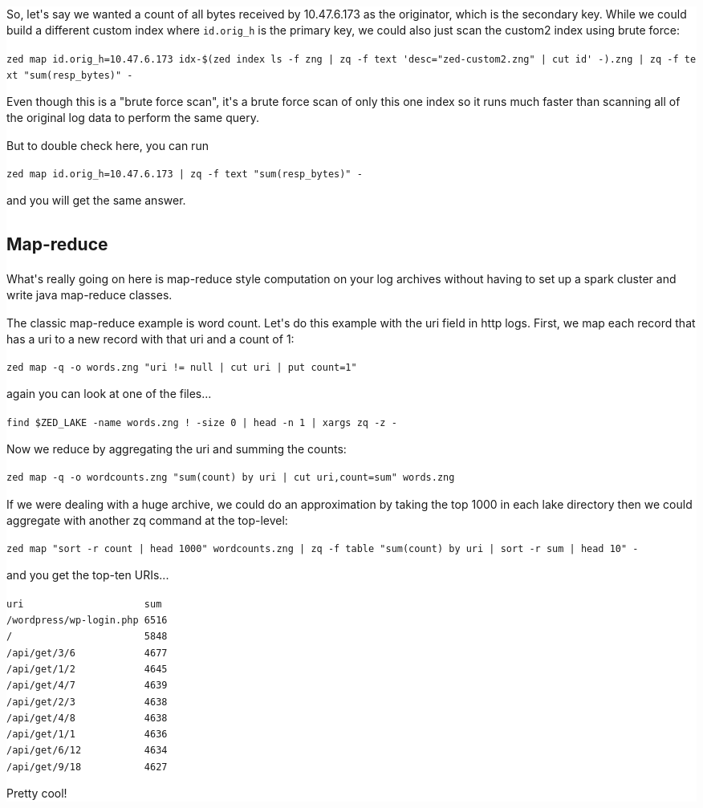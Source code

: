 So, let's say we wanted
a count of all bytes received by 10.47.6.173 as the originator, which is the
secondary key.  While we could build a different custom index where `id.orig_h`
is the primary key, we could also just scan the custom2 index using brute force:
```
zed map id.orig_h=10.47.6.173 idx-$(zed index ls -f zng | zq -f text 'desc="zed-custom2.zng" | cut id' -).zng | zq -f text "sum(resp_bytes)" -
```
Even though this is a "brute force scan", it's a brute force scan of only this
one index so it runs much faster than scanning all of the original
log data to perform the same query.

But to double check here, you can run
```
zed map id.orig_h=10.47.6.173 | zq -f text "sum(resp_bytes)" -
```
and you will get the same answer.


## Map-reduce

What's really going on here is map-reduce style computation on your log archives
without having to set up a spark cluster and write java map-reduce classes.

The classic map-reduce example is word count.  Let's do this example with
the uri field in http logs.  First, we map each record that has a uri
to a new record with that uri and a count of 1:
```
zed map -q -o words.zng "uri != null | cut uri | put count=1"
```
again you can look at one of the files...
```
find $ZED_LAKE -name words.zng ! -size 0 | head -n 1 | xargs zq -z -
```
Now we reduce by aggregating the uri and summing the counts:
```
zed map -q -o wordcounts.zng "sum(count) by uri | cut uri,count=sum" words.zng
```
If we were dealing with a huge archive, we could do an approximation by taking
the top 1000 in each lake directory then we could aggregate with another zq
command at the top-level:
```
zed map "sort -r count | head 1000" wordcounts.zng | zq -f table "sum(count) by uri | sort -r sum | head 10" -
```
and you get the top-ten URIs...
```
uri                     sum
/wordpress/wp-login.php 6516
/                       5848
/api/get/3/6            4677
/api/get/1/2            4645
/api/get/4/7            4639
/api/get/2/3            4638
/api/get/4/8            4638
/api/get/1/1            4636
/api/get/6/12           4634
/api/get/9/18           4627
```
Pretty cool!

